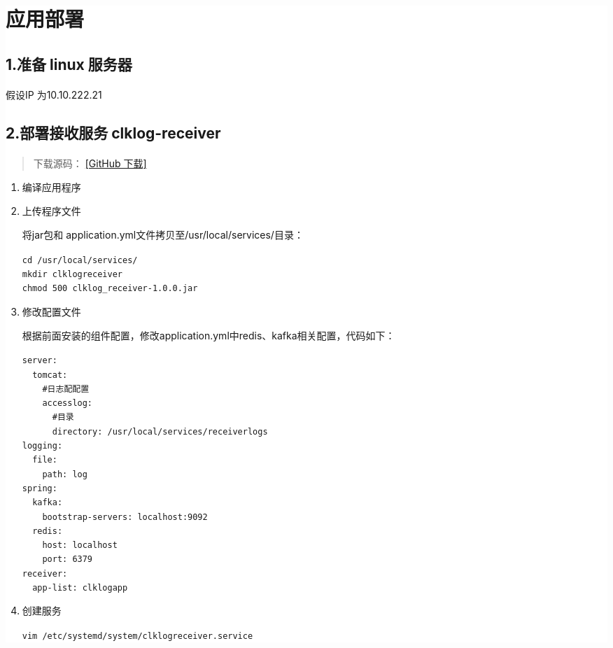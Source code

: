 
# 应用部署

## 1.准备 linux 服务器

假设IP 为10.10.222.21

## 2.部署接收服务 clklog-receiver

> 下载源码：
<a href="https://github.com/clklog/clklog-receiver" target="_blank">[GitHub 下载]</a>

1. 编译应用程序

2. 上传程序文件

    将jar包和 application.yml文件拷贝至/usr/local/services/目录：

    ```
    cd /usr/local/services/
    mkdir clklogreceiver
    chmod 500 clklog_receiver-1.0.0.jar
    ```

3. 修改配置文件

    根据前面安装的组件配置，修改application.yml中redis、kafka相关配置，代码如下：

    ```
    server: 
      tomcat: 
        #日志配配置
        accesslog: 
          #目录
          directory: /usr/local/services/receiverlogs      
    logging:
      file:
        path: log
    spring:
      kafka:
        bootstrap-servers: localhost:9092
      redis:
        host: localhost
        port: 6379
    receiver: 
      app-list: clklogapp
    ```

4. 创建服务

    ```
    vim /etc/systemd/system/clklogreceiver.service
    ```
